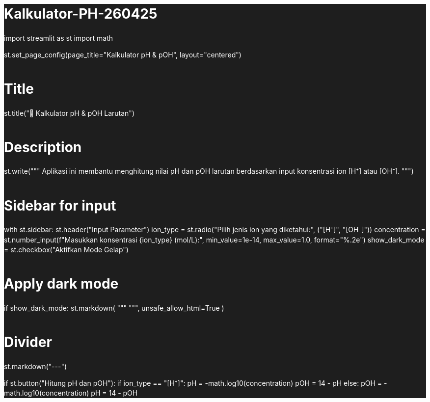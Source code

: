 # Kalkulator-PH-260425
import streamlit as st
import math

st.set_page_config(page_title="Kalkulator pH & pOH", layout="centered")

# Title
st.title("🧪 Kalkulator pH & pOH Larutan")

# Description
st.write("""
Aplikasi ini membantu menghitung nilai pH dan pOH larutan berdasarkan input konsentrasi ion [H⁺] atau [OH⁻].
""")

# Sidebar for input
with st.sidebar:
    st.header("Input Parameter")
    ion_type = st.radio("Pilih jenis ion yang diketahui:", ("[H⁺]", "[OH⁻]"))
    concentration = st.number_input(f"Masukkan konsentrasi {ion_type} (mol/L):", min_value=1e-14, max_value=1.0, format="%.2e")
    show_dark_mode = st.checkbox("Aktifkan Mode Gelap")

# Apply dark mode
if show_dark_mode:
    st.markdown(
        """
        <style>
            body { background-color: #1e1e1e; color: white; }
            .stApp { background-color: #1e1e1e; }
        </style>
        """, unsafe_allow_html=True
    )

# Divider
st.markdown("---")

if st.button("Hitung pH dan pOH"):
    if ion_type == "[H⁺]":
        pH = -math.log10(concentration)
        pOH = 14 - pH
    else:
        pOH = -math.log10(concentration)
        pH = 14 - pOH
